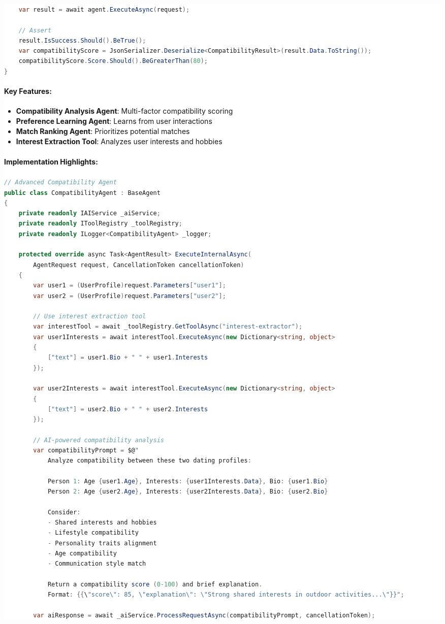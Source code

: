 ```csharp
    var result = await agent.ExecuteAsync(request);

    // Assert
    result.IsSuccess.Should().BeTrue();
    var compatibilityScore = JsonSerializer.Deserialize<CompatibilityResult>(result.Data.ToString());
    compatibilityScore.Score.Should().BeGreaterThan(80);
}
```

#### **Key Features**:
- **Compatibility Analysis Agent**: Multi-factor compatibility scoring
- **Preference Learning Agent**: Learns from user interactions
- **Match Ranking Agent**: Prioritizes potential matches
- **Interest Extraction Tool**: Analyzes user interests and hobbies

#### **Implementation Highlights**:
```csharp
// Advanced Compatibility Agent
public class CompatibilityAgent : BaseAgent
{
    private readonly IAIService _aiService;
    private readonly IToolRegistry _toolRegistry;
    private readonly ILogger<CompatibilityAgent> _logger;

    protected override async Task<AgentResult> ExecuteInternalAsync(
        AgentRequest request, CancellationToken cancellationToken)
    {
        var user1 = (UserProfile)request.Parameters["user1"];
        var user2 = (UserProfile)request.Parameters["user2"];

        // Use interest extraction tool
        var interestTool = await _toolRegistry.GetToolAsync("interest-extractor");
        var user1Interests = await interestTool.ExecuteAsync(new Dictionary<string, object>
        {
            ["text"] = user1.Bio + " " + user1.Interests
        });
        
        var user2Interests = await interestTool.ExecuteAsync(new Dictionary<string, object>
        {
            ["text"] = user2.Bio + " " + user2.Interests
        });

        // AI-powered compatibility analysis
        var compatibilityPrompt = $@"
            Analyze compatibility between these two dating profiles:
            
            Person 1: Age {user1.Age}, Interests: {user1Interests.Data}, Bio: {user1.Bio}
            Person 2: Age {user2.Age}, Interests: {user2Interests.Data}, Bio: {user2.Bio}
            
            Consider:
            - Shared interests and hobbies
            - Lifestyle compatibility  
            - Personality traits alignment
            - Age compatibility
            - Communication style match
            
            Return a compatibility score (0-100) and brief explanation.
            Format: {{\"score\": 85, \"explanation\": \"Strong shared interests in outdoor activities...\"}}";

        var aiResponse = await _aiService.ProcessRequestAsync(compatibilityPrompt, cancellationToken);
```